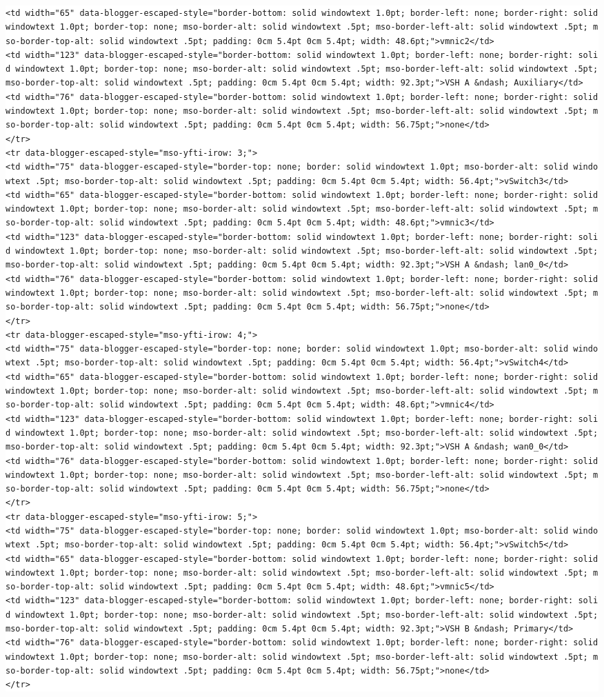 	<td width="65" data-blogger-escaped-style="border-bottom: solid windowtext 1.0pt; border-left: none; border-right: solid windowtext 1.0pt; border-top: none; mso-border-alt: solid windowtext .5pt; mso-border-left-alt: solid windowtext .5pt; mso-border-top-alt: solid windowtext .5pt; padding: 0cm 5.4pt 0cm 5.4pt; width: 48.6pt;">vmnic2</td>
	<td width="123" data-blogger-escaped-style="border-bottom: solid windowtext 1.0pt; border-left: none; border-right: solid windowtext 1.0pt; border-top: none; mso-border-alt: solid windowtext .5pt; mso-border-left-alt: solid windowtext .5pt; mso-border-top-alt: solid windowtext .5pt; padding: 0cm 5.4pt 0cm 5.4pt; width: 92.3pt;">VSH A &ndash; Auxiliary</td>
	<td width="76" data-blogger-escaped-style="border-bottom: solid windowtext 1.0pt; border-left: none; border-right: solid windowtext 1.0pt; border-top: none; mso-border-alt: solid windowtext .5pt; mso-border-left-alt: solid windowtext .5pt; mso-border-top-alt: solid windowtext .5pt; padding: 0cm 5.4pt 0cm 5.4pt; width: 56.75pt;">none</td>
	</tr>
	<tr data-blogger-escaped-style="mso-yfti-irow: 3;">
	<td width="75" data-blogger-escaped-style="border-top: none; border: solid windowtext 1.0pt; mso-border-alt: solid windowtext .5pt; mso-border-top-alt: solid windowtext .5pt; padding: 0cm 5.4pt 0cm 5.4pt; width: 56.4pt;">vSwitch3</td>
	<td width="65" data-blogger-escaped-style="border-bottom: solid windowtext 1.0pt; border-left: none; border-right: solid windowtext 1.0pt; border-top: none; mso-border-alt: solid windowtext .5pt; mso-border-left-alt: solid windowtext .5pt; mso-border-top-alt: solid windowtext .5pt; padding: 0cm 5.4pt 0cm 5.4pt; width: 48.6pt;">vmnic3</td>
	<td width="123" data-blogger-escaped-style="border-bottom: solid windowtext 1.0pt; border-left: none; border-right: solid windowtext 1.0pt; border-top: none; mso-border-alt: solid windowtext .5pt; mso-border-left-alt: solid windowtext .5pt; mso-border-top-alt: solid windowtext .5pt; padding: 0cm 5.4pt 0cm 5.4pt; width: 92.3pt;">VSH A &ndash; lan0_0</td>
	<td width="76" data-blogger-escaped-style="border-bottom: solid windowtext 1.0pt; border-left: none; border-right: solid windowtext 1.0pt; border-top: none; mso-border-alt: solid windowtext .5pt; mso-border-left-alt: solid windowtext .5pt; mso-border-top-alt: solid windowtext .5pt; padding: 0cm 5.4pt 0cm 5.4pt; width: 56.75pt;">none</td>
	</tr>
	<tr data-blogger-escaped-style="mso-yfti-irow: 4;">
	<td width="75" data-blogger-escaped-style="border-top: none; border: solid windowtext 1.0pt; mso-border-alt: solid windowtext .5pt; mso-border-top-alt: solid windowtext .5pt; padding: 0cm 5.4pt 0cm 5.4pt; width: 56.4pt;">vSwitch4</td>
	<td width="65" data-blogger-escaped-style="border-bottom: solid windowtext 1.0pt; border-left: none; border-right: solid windowtext 1.0pt; border-top: none; mso-border-alt: solid windowtext .5pt; mso-border-left-alt: solid windowtext .5pt; mso-border-top-alt: solid windowtext .5pt; padding: 0cm 5.4pt 0cm 5.4pt; width: 48.6pt;">vmnic4</td>
	<td width="123" data-blogger-escaped-style="border-bottom: solid windowtext 1.0pt; border-left: none; border-right: solid windowtext 1.0pt; border-top: none; mso-border-alt: solid windowtext .5pt; mso-border-left-alt: solid windowtext .5pt; mso-border-top-alt: solid windowtext .5pt; padding: 0cm 5.4pt 0cm 5.4pt; width: 92.3pt;">VSH A &ndash; wan0_0</td>
	<td width="76" data-blogger-escaped-style="border-bottom: solid windowtext 1.0pt; border-left: none; border-right: solid windowtext 1.0pt; border-top: none; mso-border-alt: solid windowtext .5pt; mso-border-left-alt: solid windowtext .5pt; mso-border-top-alt: solid windowtext .5pt; padding: 0cm 5.4pt 0cm 5.4pt; width: 56.75pt;">none</td>
	</tr>
	<tr data-blogger-escaped-style="mso-yfti-irow: 5;">
	<td width="75" data-blogger-escaped-style="border-top: none; border: solid windowtext 1.0pt; mso-border-alt: solid windowtext .5pt; mso-border-top-alt: solid windowtext .5pt; padding: 0cm 5.4pt 0cm 5.4pt; width: 56.4pt;">vSwitch5</td>
	<td width="65" data-blogger-escaped-style="border-bottom: solid windowtext 1.0pt; border-left: none; border-right: solid windowtext 1.0pt; border-top: none; mso-border-alt: solid windowtext .5pt; mso-border-left-alt: solid windowtext .5pt; mso-border-top-alt: solid windowtext .5pt; padding: 0cm 5.4pt 0cm 5.4pt; width: 48.6pt;">vmnic5</td>
	<td width="123" data-blogger-escaped-style="border-bottom: solid windowtext 1.0pt; border-left: none; border-right: solid windowtext 1.0pt; border-top: none; mso-border-alt: solid windowtext .5pt; mso-border-left-alt: solid windowtext .5pt; mso-border-top-alt: solid windowtext .5pt; padding: 0cm 5.4pt 0cm 5.4pt; width: 92.3pt;">VSH B &ndash; Primary</td>
	<td width="76" data-blogger-escaped-style="border-bottom: solid windowtext 1.0pt; border-left: none; border-right: solid windowtext 1.0pt; border-top: none; mso-border-alt: solid windowtext .5pt; mso-border-left-alt: solid windowtext .5pt; mso-border-top-alt: solid windowtext .5pt; padding: 0cm 5.4pt 0cm 5.4pt; width: 56.75pt;">none</td>
	</tr>